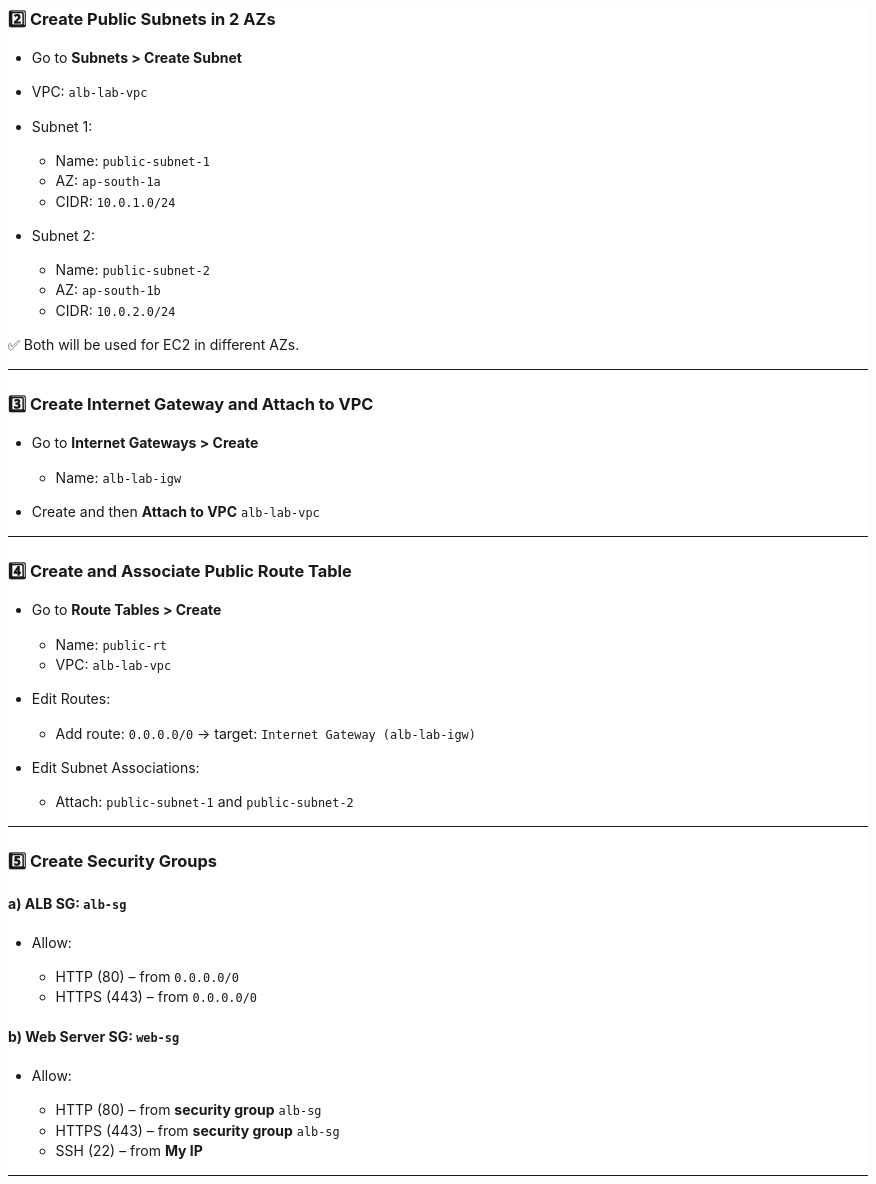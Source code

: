 ### 2️⃣ Create Public Subnets in 2 AZs

* Go to **Subnets > Create Subnet**
* VPC: `alb-lab-vpc`
* Subnet 1:

  * Name: `public-subnet-1`
  * AZ: `ap-south-1a`
  * CIDR: `10.0.1.0/24`
* Subnet 2:

  * Name: `public-subnet-2`
  * AZ: `ap-south-1b`
  * CIDR: `10.0.2.0/24`

✅ Both will be used for EC2 in different AZs.

---

### 3️⃣ Create Internet Gateway and Attach to VPC

* Go to **Internet Gateways > Create**

  * Name: `alb-lab-igw`
* Create and then **Attach to VPC** `alb-lab-vpc`

---

### 4️⃣ Create and Associate Public Route Table

* Go to **Route Tables > Create**

  * Name: `public-rt`
  * VPC: `alb-lab-vpc`
* Edit Routes:

  * Add route: `0.0.0.0/0` → target: `Internet Gateway (alb-lab-igw)`
* Edit Subnet Associations:

  * Attach: `public-subnet-1` and `public-subnet-2`

---

### 5️⃣ Create Security Groups

#### a) ALB SG: `alb-sg`

* Allow:

  * HTTP (80) – from `0.0.0.0/0`
  * HTTPS (443) – from `0.0.0.0/0`

#### b) Web Server SG: `web-sg`

* Allow:

  * HTTP (80) – from **security group** `alb-sg`
  * HTTPS (443) – from **security group** `alb-sg`
  * SSH (22) – from **My IP**

---